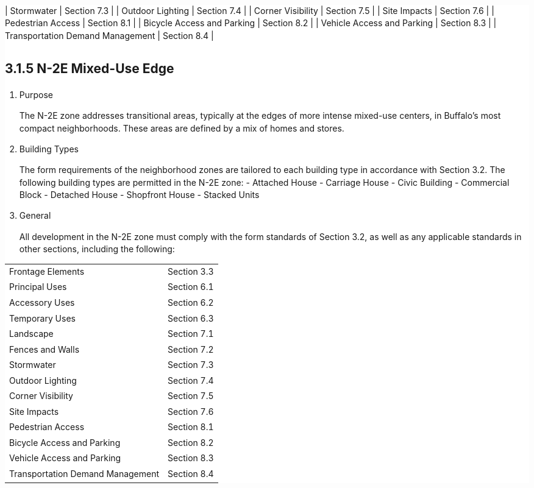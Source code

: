| Stormwater                       | Section 7.3 |
| Outdoor Lighting                 | Section 7.4 |
| Corner Visibility                | Section 7.5 |
| Site Impacts                     | Section 7.6 |
| Pedestrian Access                | Section 8.1 |
| Bicycle Access and Parking       | Section 8.2 |
| Vehicle Access and Parking       | Section 8.3 |
| Transportation Demand Management | Section 8.4 |

</TableSmall>

## 3.1.5 N-2E Mixed-Use Edge

1. Purpose

   The N-2E zone addresses transitional areas, typically at the edges of more intense mixed-use centers, in Buffalo’s most compact neighborhoods. These areas are defined by a mix of homes and stores.

2. Building Types

   The form requirements of the neighborhood zones are tailored to each building type in accordance with
   Section 3.2. The following building types are permitted in the N-2E zone: - Attached House - Carriage House - Civic Building - Commercial Block - Detached House - Shopfront House - Stacked Units

3. General

   All development in the N-2E zone must comply with the form standards of Section 3.2, as well as any applicable standards in other sections, including the following:

<TableSmall>

|                                  |             |
| -------------------------------- | ----------- |
| Frontage Elements                | Section 3.3 |
| Principal Uses                   | Section 6.1 |
| Accessory Uses                   | Section 6.2 |
| Temporary Uses                   | Section 6.3 |
| Landscape                        | Section 7.1 |
| Fences and Walls                 | Section 7.2 |
| Stormwater                       | Section 7.3 |
| Outdoor Lighting                 | Section 7.4 |
| Corner Visibility                | Section 7.5 |
| Site Impacts                     | Section 7.6 |
| Pedestrian Access                | Section 8.1 |
| Bicycle Access and Parking       | Section 8.2 |
| Vehicle Access and Parking       | Section 8.3 |
| Transportation Demand Management | Section 8.4 |
